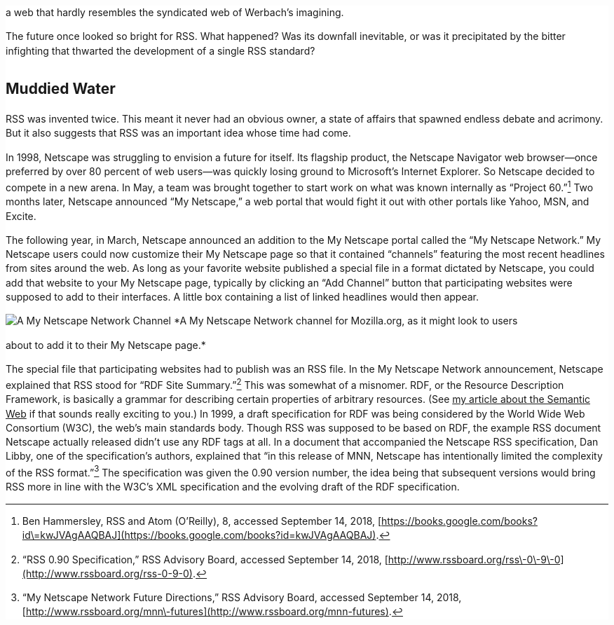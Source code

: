 a web that hardly resembles the syndicated web of Werbach’s imagining.


The future once looked so bright for RSS. What happened? Was its downfall
inevitable, or was it precipitated by the bitter infighting that thwarted the
development of a single RSS standard?


## Muddied Water


RSS was invented twice. This meant it never had an obvious owner, a state of
affairs that spawned endless debate and acrimony. But it also suggests that RSS
was an important idea whose time had come.


In 1998, Netscape was struggling to envision a future for itself. Its flagship
product, the Netscape Navigator web browser—once preferred by over 80 percent
of web users—was quickly losing ground to Microsoft’s Internet Explorer. So
Netscape decided to compete in a new arena. In May, a team was brought together
to start work on what was known internally as “Project 60\.”[^5] Two months
later, Netscape announced “My Netscape,” a web portal that would fight it out
with other portals like Yahoo, MSN, and Excite.


The following year, in March, Netscape announced an addition to the My Netscape
portal called the “My Netscape Network.” My Netscape users could now customize
their My Netscape page so that it contained “channels” featuring the most
recent headlines from sites around the web. As long as your favorite website
published a special file in a format dictated by Netscape, you could add that
website to your My Netscape page, typically by clicking an “Add Channel” button
that participating websites were supposed to add to their interfaces. A little
box containing a list of linked headlines would then appear.


![A My Netscape Network Channel](https://twobithistory.org/images/mnn-channel.gif)
*A My Netscape Network channel for Mozilla.org, as it might look to users
  
 about to add it to their My Netscape page.*


The special file that participating websites had to publish was an RSS file. In
the My Netscape Network announcement, Netscape explained that RSS stood for
“RDF Site Summary.”[^6] This was somewhat of a misnomer. RDF, or the Resource
Description Framework, is basically a grammar for describing certain properties
of arbitrary resources. (See [my article about the Semantic Web](https://twobithistory.org/2018/05/27/semantic-web.html) if that sounds really exciting to you.)
In 1999, a draft specification for RDF was being considered by the World Wide
Web Consortium (W3C), the web’s main standards body. Though RSS was supposed to
be based on RDF, the example RSS document Netscape actually released didn’t use
any RDF tags at all. In a document that accompanied the Netscape RSS
specification, Dan Libby, one of the specification’s authors, explained that
“in this release of MNN, Netscape has intentionally limited the complexity of
the RSS format.”[^7] The specification was given the 0\.90 version number, the
idea being that subsequent versions would bring RSS more in line with the W3C’s
XML specification and the evolving draft of the RDF specification.


[^1]: Kevin Werbach, “The Web Goes into Syndication,” Release 1\.0, July 22, 1999, 1, accessed September 14, 2018, [http://cdn.oreillystatic.com/radar/r1/07\-99\.pdf](http://cdn.oreillystatic.com/radar/r1/07-99.pdf).
[^2]: ibid.
[^3]: Werbach, 8\.
[^4]: Peter Wiggin, “RSS Delivers the XML Promise,” Web Review, October 29, 1999, accessed September 14, 2018, [https://people.apache.org/\~jim/NewArchitect/webrevu/1999/10\_29/webauthors/10\_29\_99\_2a.html](https://people.apache.org/~jim/NewArchitect/webrevu/1999/10_29/webauthors/10_29_99_2a.html).
[^5]: Ben Hammersley, RSS and Atom (O’Reilly), 8, accessed September 14, 2018, [https://books.google.com/books?id\=kwJVAgAAQBAJ](https://books.google.com/books?id=kwJVAgAAQBAJ).
[^6]: “RSS 0\.90 Specification,” RSS Advisory Board, accessed September 14, 2018, [http://www.rssboard.org/rss\-0\-9\-0](http://www.rssboard.org/rss-0-9-0).
[^7]: “My Netscape Network Future Directions,” RSS Advisory Board, accessed September 14, 2018, [http://www.rssboard.org/mnn\-futures](http://www.rssboard.org/mnn-futures).
[^8]: Tim Bray, “The RDF.net Challenge,” Ongoing by Tim Bray, May 21, 2003, accessed September 14, 2018, <https://www.tbray.org/ongoing/When/200x/2003/05/21/RDFNet>.
[^9]: Dan Libby, “RSS: Introducing Myself,” August 24, 2000, RSS\-DEV Mailing List, accessed September 14, 2018, [https://groups.yahoo.com/neo/groups/rss\-dev/conversations/topics/239](https://groups.yahoo.com/neo/groups/rss-dev/conversations/topics/239).
[^10]: Alexandra Krasne, “Browser Wars May Become Portal Wars,” CNN, accessed September 14, 2018, <http://www.cnn.com/TECH/computing/9910/04/portal.war.idg/index.html>.
[^11]: Dave Winer, “Scripting News in XML,” Scripting News, December 15, 1997, accessed September 14, 2018, <http://scripting.com/davenet/1997/12/15/scriptingNewsInXML.html>.
[^12]: Joseph Reagle, “RSS History,” 2004, accessed September 14, 2018, [https://reagle.org/joseph/2003/rss\-history.html](https://reagle.org/joseph/2003/rss-history.html).
[^13]: Dave Winer, “A Faceoff with Netscape,” Scripting News, June 16, 1999, accessed September 14, 2018, <http://scripting.com/davenet/1999/06/16/aFaceOffWithNetscape.html>.
[^14]: ibid.
[^15]: Dan Libby, “RSS 0\.91 Specification (Netscape),” RSS Advisory Board, accessed September 14, 2018, [http://www.rssboard.org/rss\-0\-9\-1\-netscape](http://www.rssboard.org/rss-0-9-1-netscape).
[^16]: Dave Winer, “Scripting News: 7/28/1999,” Scripting News, July 28, 1999, accessed September 14, 2018, [http://scripting.com/1999/07/28\.html](http://scripting.com/1999/07/28.html).
[^17]: Oliver Willis, “RSS Aggregators?” June 19, 2000, Syndication Mailing List, accessed September 14, 2018, <https://groups.yahoo.com/neo/groups/syndication/conversations/topics/173>.
[^18]: Dave Winer, “Scripting News: 07/07/2000,” Scripting News, July 07, 2000, accessed September 14, 2018, [http://essaysfromexodus.scripting.com/backissues/2000/06/07/\#rss](http://essaysfromexodus.scripting.com/backissues/2000/06/07/#rss).
[^19]: Dave Winer, “Re: RSS 0\.91 Restarted,” June 9, 2000, Syndication Mailing List, accessed September 14, 2018, <https://groups.yahoo.com/neo/groups/syndication/conversations/topics/132>.
[^20]: Leigh Dodds, “RSS Modularization,” XML.com, July 5, 2000, accessed September 14, 2018, <http://www.xml.com/pub/a/2000/07/05/deviant/rss.html>.
[^21]: Ian Davis, “Re: \[syndication] RSS Modularization Demonstration,” June 28, 2000, Syndication Mailing List, accessed September 14, 2018, <https://groups.yahoo.com/neo/groups/syndication/conversations/topics/188>.
[^22]: “RDF Site Summary (RSS) 1\.0,” December 09, 2000, accessed September 14, 2018, [http://web.resource.org/rss/1\.0/spec](http://web.resource.org/rss/1.0/spec).
[^23]: Dave Winer, “Re: \[syndication] Re: Thoughts, Questions, and Issues,” August 16, 2000, Syndication Mailing List, accessed September 14, 2018, <https://groups.yahoo.com/neo/groups/syndication/conversations/topics/410>.
[^24]: Mark Pilgrim, “History of the RSS Fork,” Dive into Mark, September 5, 2002, accessed September 14, 2018, [http://www.diveintomark.link/2002/history\-of\-the\-rss\-fork](http://www.diveintomark.link/2002/history-of-the-rss-fork).
[^25]: Dan Brickley, “RSS\-Classic, RSS 1\.0 and a Historical Debt,” November 7, 2000, Syndication Mailing List, accessed September 14, 2018, [https://groups.yahoo.com/neo/groups/rss\-dev/conversations/topics/1136](https://groups.yahoo.com/neo/groups/rss-dev/conversations/topics/1136).
[^26]: Tim O’Reilly, “Re: Asking Tim,” UserLand, September 20, 2000, accessed September 14, 2018, [http://static.userland.com/userLandDiscussArchive/msg021537\.html](http://static.userland.com/userLandDiscussArchive/msg021537.html).
[^27]: Dave Winer, “Re: Asking Tim,” UserLand, September 20, 2000, accessed September 14, 2018, [http://static.userland.com/userLandDiscussArchive/msg021560\.html](http://static.userland.com/userLandDiscussArchive/msg021560.html).
[^28]: John Quain, “BASICS; Fine\-Tuning Your Filter for Online Information,” The New York Times, 2004, accessed September 14, 2018, [https://www.nytimes.com/2004/06/03/technology/basics\-fine\-tuning\-your\-filter\-for\-online\-information.html](https://www.nytimes.com/2004/06/03/technology/basics-fine-tuning-your-filter-for-online-information.html).
[^29]: John Schwartz, “Aaron Swartz, Internet Activist, Dies at 26,” The New York Times, January 12, 2013, accessed September 14, 2018, [https://www.nytimes.com/2013/01/13/technology/aaron\-swartz\-internet\-activist\-dies\-at\-26\.html](https://www.nytimes.com/2013/01/13/technology/aaron-swartz-internet-activist-dies-at-26.html).
[^30]: “A Second Spring of Cleaning,” Official Google Blog, March 13, 2013, accessed September 14, 2018, [https://googleblog.blogspot.com/2013/03/a\-second\-spring\-of\-cleaning.html](https://googleblog.blogspot.com/2013/03/a-second-spring-of-cleaning.html).
[^31]: Steve Gillmor, “Rest in Peace, RSS,” TechCrunch, May 5, 2009, accessed September 14, 2018, [https://techcrunch.com/2009/05/05/rest\-in\-peace\-rss/](https://techcrunch.com/2009/05/05/rest-in-peace-rss/).
[^32]: Marco Arment, “Lockdown,” Marco.org, July 3, 2013, accessed September 14, 2018, <https://marco.org/2013/07/03/lockdown>.
[^33]: Bob Tedeschi, “There’s a Popular New Code for Deals: RSS,” The New York Times, January 29, 2006, accessed September 14, 2018, [https://www.nytimes.com/2006/01/29/travel/theres\-a\-popular\-new\-code\-for\-deals\-rss.html](https://www.nytimes.com/2006/01/29/travel/theres-a-popular-new-code-for-deals-rss.html).
[^34]: “NYTimes.com RSS Feeds,” The New York Times, accessed September 14, 2018, <https://web.archive.org/web/20050326065348/www.nytimes.com/services/xml/rss/index.html>.
[^35]: Rael Dornfest, “RE: Re: \[syndication] RE: RFC: Clearing Confusion for RSS, Agreement for Forward Motion,” May 31, 2001, Syndication Mailing List, accessed September 14, 2018, <https://groups.yahoo.com/neo/groups/syndication/conversations/messages/1717>.